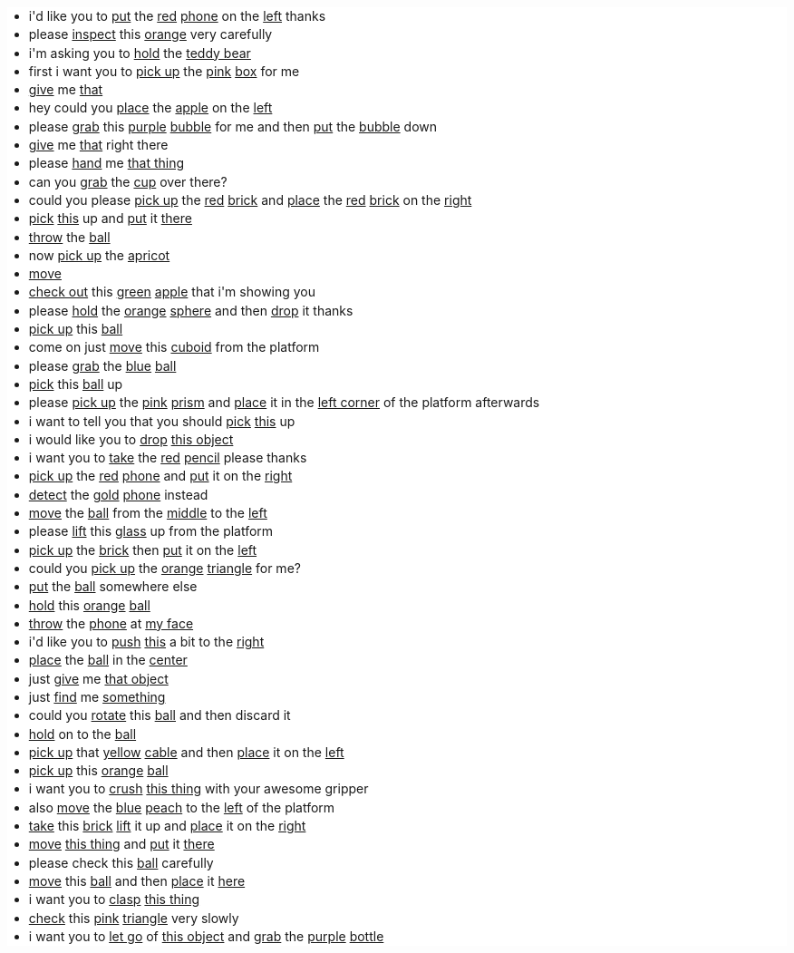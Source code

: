 - i'd like you to [put](action) the [red](object_color) [phone](object_name) on the [left](placement_destination) thanks
- please [inspect](action) this [orange](object_name) very carefully
- i'm asking you to [hold](action) the [teddy bear](object_name)
- first i want you to [pick up](action) the [pink](object_color) [box](object_name) for me
- [give](action) me [that](undefined_object)
- hey could you [place](action) the [apple](object_name) on the [left](placement_destination)
- please [grab](action) this [purple](object_color) [bubble](object_name) for me and then [put](action) the [bubble](object_name) down
- [give](action) me [that](undefined_object) right there
- please [hand](action) me [that thing](undefined_object)
- can you [grab](action) the [cup](object_name) over there?
- could you please [pick up](action) the [red](object_color) [brick](object_name) and [place](action) the [red](object_color) [brick](object_name) on the [right](placement_destination)
- [pick](action) [this](undefined_object) up and [put](action) it [there](placement_destination)
- [throw](action) the [ball](object_name)
- now [pick up](action) the [apricot](object_name)
- [move](action)
- [check out](action) this [green](object_color) [apple](object_name) that i'm showing you
- please [hold](action) the [orange](object_color) [sphere](object_name) and then [drop](action) it thanks
- [pick up](action) this [ball](object_name)
- come on just [move](action) this [cuboid](object_name) from the platform
- please [grab](action) the [blue](object_color) [ball](object_name)
- [pick](action) this [ball](object_name) up
- please [pick up](action) the [pink](object_color) [prism](object_name) and [place](action) it in the [left corner](placement_destination) of the platform afterwards
- i want to tell you that you should [pick](action) [this](undefined_object) up
- i would like you to [drop](action) [this object](undefined_object)
- i want you to [take](action) the [red](object_color) [pencil](object_name) please thanks
- [pick up](action) the [red](object_color) [phone](object_name) and [put](action) it on the [right](placement_destination)
- [detect](action) the [gold](object_color) [phone](object_name) instead
- [move](action) the [ball](object_name) from the [middle](placement_origin) to the [left](placement_destination)
- please [lift](action) this [glass](object_name) up from the platform
- [pick up](action) the [brick](object_name) then [put](action) it on the [left](placement_destination)
- could you [pick up](action) the [orange](object_color) [triangle](object_name) for me?
- [put](action) the [ball](object_name) somewhere else
- [hold](action) this [orange](object_color) [ball](object_name)
- [throw](action) the [phone](object_name) at [my face](placement_destination)
- i'd like you to [push](action) [this](undefined_object) a bit to the [right](placement_destination)
- [place](action) the [ball](object_name) in the [center](placement_destination)
- just [give](action) me [that object](undefined_object)
- just [find](action) me [something](undefined_object)
- could you [rotate](action) this [ball](object_name) and then discard it
- [hold](action) on to the [ball](object_name)
- [pick up](action) that [yellow](object_color) [cable](object_name) and then [place](action) it on the [left](placement_destination)
- [pick up](action) this [orange](object_color) [ball](object_name)
- i want you to [crush](action) [this thing](undefined_object) with your awesome gripper
- also [move](action) the [blue](object_color) [peach](object_name) to the [left](placement_destination) of the platform
- [take](action) this [brick](object_name) [lift](action) it up and [place](action) it on the [right](placement_destination)
- [move](action) [this thing](undefined_object) and [put](action) it [there](placement_destination)
- please check this [ball](object_name) carefully
- [move](action) this [ball](object_name) and then [place](action) it [here](placement_destination)
- i want you to [clasp](action) [this thing](undefined_object)
- [check](action) this [pink](object_color) [triangle](object_name) very slowly
- i want you to [let go](action) of [this object](undefined_object) and [grab](action) the [purple](object_color) [bottle](object_name)